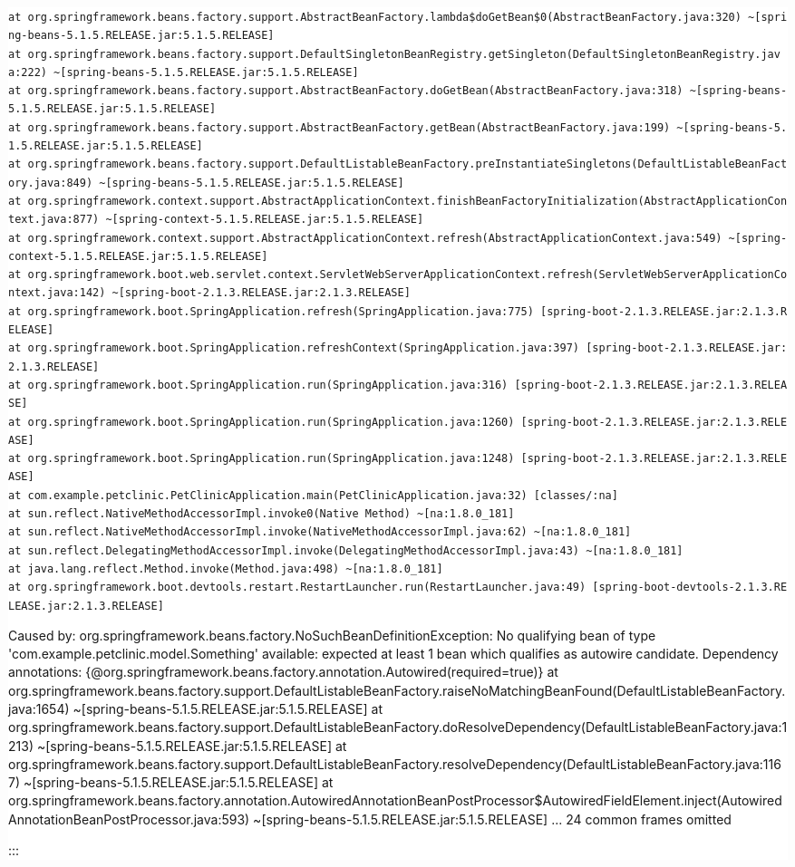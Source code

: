 	at org.springframework.beans.factory.support.AbstractBeanFactory.lambda$doGetBean$0(AbstractBeanFactory.java:320) ~[spring-beans-5.1.5.RELEASE.jar:5.1.5.RELEASE]
	at org.springframework.beans.factory.support.DefaultSingletonBeanRegistry.getSingleton(DefaultSingletonBeanRegistry.java:222) ~[spring-beans-5.1.5.RELEASE.jar:5.1.5.RELEASE]
	at org.springframework.beans.factory.support.AbstractBeanFactory.doGetBean(AbstractBeanFactory.java:318) ~[spring-beans-5.1.5.RELEASE.jar:5.1.5.RELEASE]
	at org.springframework.beans.factory.support.AbstractBeanFactory.getBean(AbstractBeanFactory.java:199) ~[spring-beans-5.1.5.RELEASE.jar:5.1.5.RELEASE]
	at org.springframework.beans.factory.support.DefaultListableBeanFactory.preInstantiateSingletons(DefaultListableBeanFactory.java:849) ~[spring-beans-5.1.5.RELEASE.jar:5.1.5.RELEASE]
	at org.springframework.context.support.AbstractApplicationContext.finishBeanFactoryInitialization(AbstractApplicationContext.java:877) ~[spring-context-5.1.5.RELEASE.jar:5.1.5.RELEASE]
	at org.springframework.context.support.AbstractApplicationContext.refresh(AbstractApplicationContext.java:549) ~[spring-context-5.1.5.RELEASE.jar:5.1.5.RELEASE]
	at org.springframework.boot.web.servlet.context.ServletWebServerApplicationContext.refresh(ServletWebServerApplicationContext.java:142) ~[spring-boot-2.1.3.RELEASE.jar:2.1.3.RELEASE]
	at org.springframework.boot.SpringApplication.refresh(SpringApplication.java:775) [spring-boot-2.1.3.RELEASE.jar:2.1.3.RELEASE]
	at org.springframework.boot.SpringApplication.refreshContext(SpringApplication.java:397) [spring-boot-2.1.3.RELEASE.jar:2.1.3.RELEASE]
	at org.springframework.boot.SpringApplication.run(SpringApplication.java:316) [spring-boot-2.1.3.RELEASE.jar:2.1.3.RELEASE]
	at org.springframework.boot.SpringApplication.run(SpringApplication.java:1260) [spring-boot-2.1.3.RELEASE.jar:2.1.3.RELEASE]
	at org.springframework.boot.SpringApplication.run(SpringApplication.java:1248) [spring-boot-2.1.3.RELEASE.jar:2.1.3.RELEASE]
	at com.example.petclinic.PetClinicApplication.main(PetClinicApplication.java:32) [classes/:na]
	at sun.reflect.NativeMethodAccessorImpl.invoke0(Native Method) ~[na:1.8.0_181]
	at sun.reflect.NativeMethodAccessorImpl.invoke(NativeMethodAccessorImpl.java:62) ~[na:1.8.0_181]
	at sun.reflect.DelegatingMethodAccessorImpl.invoke(DelegatingMethodAccessorImpl.java:43) ~[na:1.8.0_181]
	at java.lang.reflect.Method.invoke(Method.java:498) ~[na:1.8.0_181]
	at org.springframework.boot.devtools.restart.RestartLauncher.run(RestartLauncher.java:49) [spring-boot-devtools-2.1.3.RELEASE.jar:2.1.3.RELEASE]
Caused by: org.springframework.beans.factory.NoSuchBeanDefinitionException: No qualifying bean of type 'com.example.petclinic.model.Something' available: expected at least 1 bean which qualifies as autowire candidate. Dependency annotations: {@org.springframework.beans.factory.annotation.Autowired(required=true)}
	at org.springframework.beans.factory.support.DefaultListableBeanFactory.raiseNoMatchingBeanFound(DefaultListableBeanFactory.java:1654) ~[spring-beans-5.1.5.RELEASE.jar:5.1.5.RELEASE]
	at org.springframework.beans.factory.support.DefaultListableBeanFactory.doResolveDependency(DefaultListableBeanFactory.java:1213) ~[spring-beans-5.1.5.RELEASE.jar:5.1.5.RELEASE]
	at org.springframework.beans.factory.support.DefaultListableBeanFactory.resolveDependency(DefaultListableBeanFactory.java:1167) ~[spring-beans-5.1.5.RELEASE.jar:5.1.5.RELEASE]
	at org.springframework.beans.factory.annotation.AutowiredAnnotationBeanPostProcessor$AutowiredFieldElement.inject(AutowiredAnnotationBeanPostProcessor.java:593) ~[spring-beans-5.1.5.RELEASE.jar:5.1.5.RELEASE]
	... 24 common frames omitted
</code></pre>

:::
